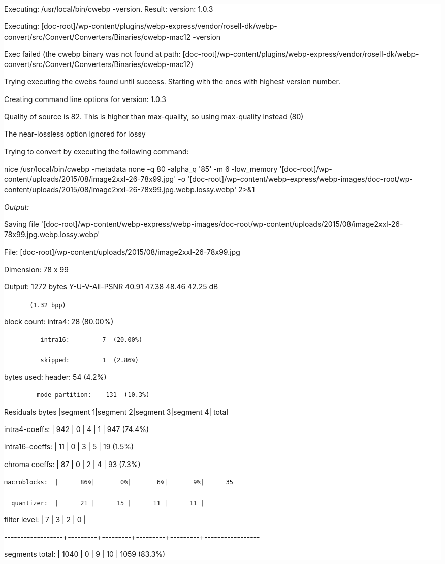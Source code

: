 Executing: /usr/local/bin/cwebp -version. Result: version: 1.0.3

Executing: [doc-root]/wp-content/plugins/webp-express/vendor/rosell-dk/webp-convert/src/Convert/Converters/Binaries/cwebp-mac12 -version

Exec failed (the cwebp binary was not found at path: [doc-root]/wp-content/plugins/webp-express/vendor/rosell-dk/webp-convert/src/Convert/Converters/Binaries/cwebp-mac12)

Trying executing the cwebs found until success. Starting with the ones with highest version number.

Creating command line options for version: 1.0.3

Quality of source is 82. This is higher than max-quality, so using max-quality instead (80)

The near-lossless option ignored for lossy

Trying to convert by executing the following command:

nice /usr/local/bin/cwebp -metadata none -q 80 -alpha_q '85' -m 6 -low_memory '[doc-root]/wp-content/uploads/2015/08/image2xxl-26-78x99.jpg' -o '[doc-root]/wp-content/webp-express/webp-images/doc-root/wp-content/uploads/2015/08/image2xxl-26-78x99.jpg.webp.lossy.webp' 2>&1


*Output:* 

Saving file '[doc-root]/wp-content/webp-express/webp-images/doc-root/wp-content/uploads/2015/08/image2xxl-26-78x99.jpg.webp.lossy.webp'

File:      [doc-root]/wp-content/uploads/2015/08/image2xxl-26-78x99.jpg

Dimension: 78 x 99

Output:    1272 bytes Y-U-V-All-PSNR 40.91 47.38 48.46   42.25 dB

           (1.32 bpp)

block count:  intra4:         28  (80.00%)

              intra16:         7  (20.00%)

              skipped:         1  (2.86%)

bytes used:  header:             54  (4.2%)

             mode-partition:    131  (10.3%)

 Residuals bytes  |segment 1|segment 2|segment 3|segment 4|  total

  intra4-coeffs:  |     942 |       0 |       4 |       1 |     947  (74.4%)

 intra16-coeffs:  |      11 |       0 |       3 |       5 |      19  (1.5%)

  chroma coeffs:  |      87 |       0 |       2 |       4 |      93  (7.3%)

    macroblocks:  |      86%|       0%|       6%|       9%|      35

      quantizer:  |      21 |      15 |      11 |      11 |

   filter level:  |       7 |       3 |       2 |       0 |

------------------+---------+---------+---------+---------+-----------------

 segments total:  |    1040 |       0 |       9 |      10 |    1059  (83.3%)

